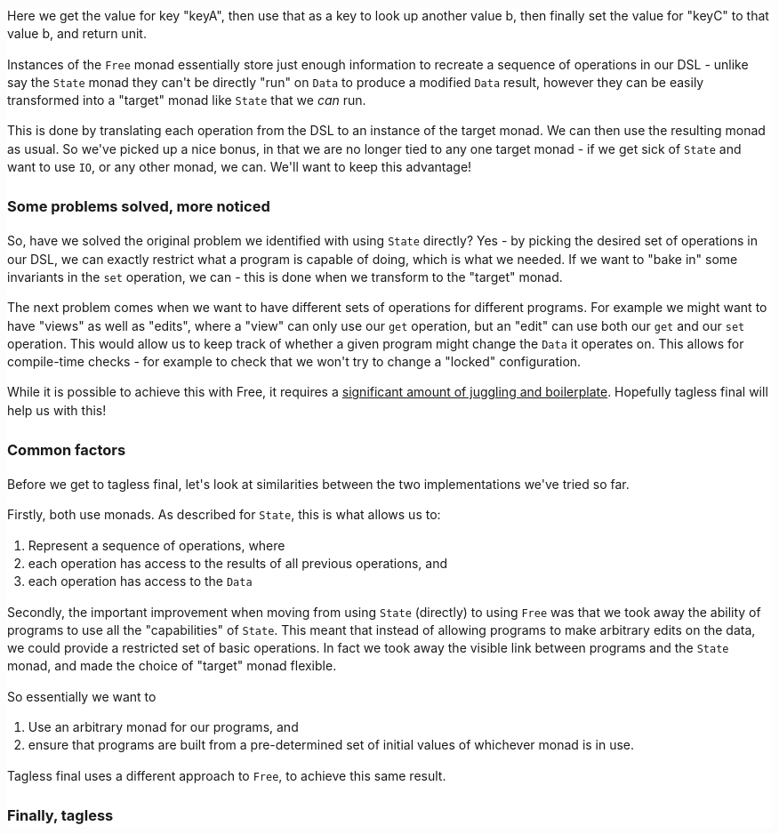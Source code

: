 Here we get the value for key "keyA", then use that as a key to look up another value b, then finally set the value for "keyC" to that value b, and return unit.

Instances of the `Free` monad essentially store just enough information to recreate a sequence of operations in our DSL - unlike say the `State` monad they can't be directly "run" on `Data` to produce a modified `Data` result, however they can be easily transformed into a "target" monad like `State` that we _can_ run. 

This is done by translating each operation from the DSL to an instance of the target monad. We can then use the resulting monad as usual. So we've picked up a nice bonus, in that we are no longer tied to any one target monad - if we get sick of `State` and want to use `IO`, or any other monad, we can. We'll want to keep this advantage!

### Some problems solved, more noticed

So, have we solved the original problem we identified with using `State` directly? Yes - by picking the desired set of operations in our DSL, we can exactly restrict what a program is capable of doing, which is what we needed. If we want to "bake in" some invariants in the `set` operation, we can - this is done when we transform to the "target" monad.

The next problem comes when we want to have different sets of operations for different programs. For example we might want to have "views" as well as "edits", where a "view" can only use our `get` operation, but an "edit" can use both our `get` and our `set` operation. This would allow us to keep track of whether a given program might change the `Data` it operates on. This allows for compile-time checks - for example to check that we won't try to change a "locked" configuration.

While it is possible to achieve this with Free, it requires a [significant amount of juggling and boilerplate](https://underscore.io/blog/posts/2017/03/29/free-inject.html). Hopefully tagless final will help us with this!

### Common factors

Before we get to tagless final, let's look at similarities between the two implementations we've tried so far.

Firstly, both use monads. As described for `State`, this is what allows us to:

1. Represent a sequence of operations, where
2. each operation has access to the results of all previous operations, and 
3. each operation has access to the `Data`

Secondly, the important improvement when moving from using `State` (directly) to using `Free` was that we took away the ability of programs to use all the "capabilities" of `State`. This meant that instead of allowing programs to make arbitrary edits on the data, we could provide a restricted set of basic operations. In fact we took away the visible link between programs and the `State` monad, and made the choice of "target" monad flexible.

So essentially we want to 
1. Use an arbitrary monad for our programs, and
2. ensure that programs are built from a pre-determined set of initial values of whichever monad is in use.

Tagless final uses a different approach to `Free`, to achieve this same result.

### Finally, tagless
